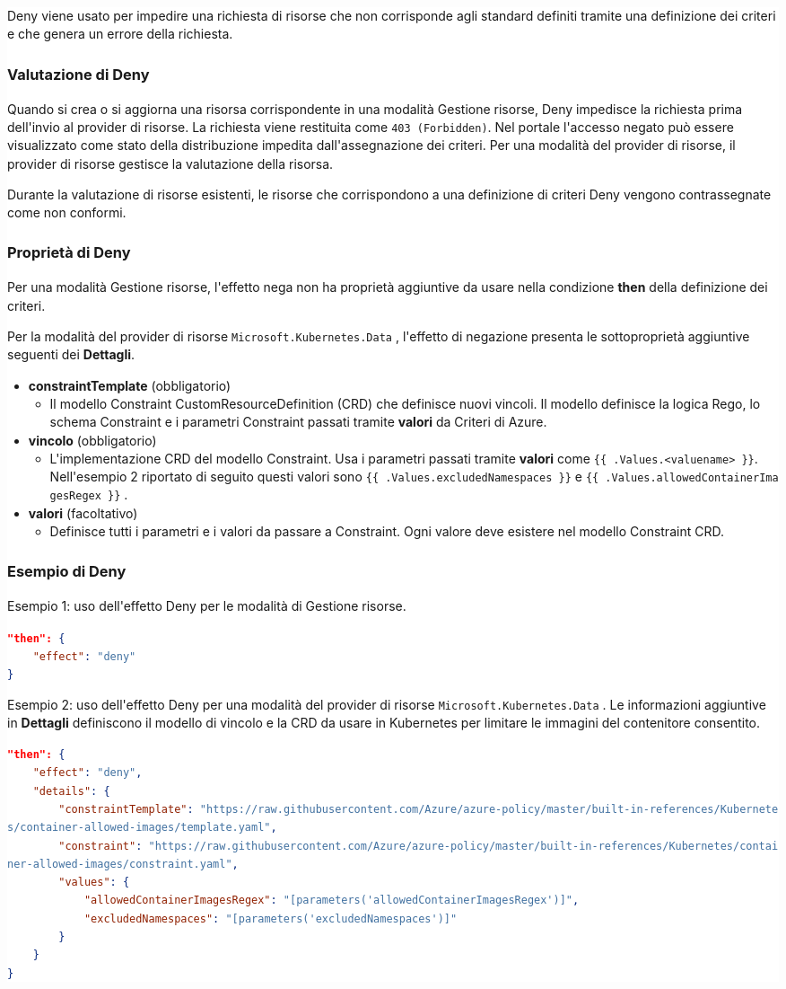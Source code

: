 Deny viene usato per impedire una richiesta di risorse che non corrisponde agli standard definiti tramite una definizione dei criteri e che genera un errore della richiesta.

### <a name="deny-evaluation"></a>Valutazione di Deny

Quando si crea o si aggiorna una risorsa corrispondente in una modalità Gestione risorse, Deny impedisce la richiesta prima dell'invio al provider di risorse. La richiesta viene restituita come `403 (Forbidden)`. Nel portale l'accesso negato può essere visualizzato come stato della distribuzione impedita dall'assegnazione dei criteri. Per una modalità del provider di risorse, il provider di risorse gestisce la valutazione della risorsa.

Durante la valutazione di risorse esistenti, le risorse che corrispondono a una definizione di criteri Deny vengono contrassegnate come non conformi.

### <a name="deny-properties"></a>Proprietà di Deny

Per una modalità Gestione risorse, l'effetto nega non ha proprietà aggiuntive da usare nella condizione **then** della definizione dei criteri.

Per la modalità del provider di risorse `Microsoft.Kubernetes.Data` , l'effetto di negazione presenta le sottoproprietà aggiuntive seguenti dei **Dettagli**.

- **constraintTemplate** (obbligatorio)
  - Il modello Constraint CustomResourceDefinition (CRD) che definisce nuovi vincoli. Il modello definisce la logica Rego, lo schema Constraint e i parametri Constraint passati tramite **valori** da Criteri di Azure.
- **vincolo** (obbligatorio)
  - L'implementazione CRD del modello Constraint. Usa i parametri passati tramite **valori** come `{{ .Values.<valuename> }}`. Nell'esempio 2 riportato di seguito questi valori sono `{{ .Values.excludedNamespaces }}` e `{{ .Values.allowedContainerImagesRegex }}` .
- **valori** (facoltativo)
  - Definisce tutti i parametri e i valori da passare a Constraint. Ogni valore deve esistere nel modello Constraint CRD.

### <a name="deny-example"></a>Esempio di Deny

Esempio 1: uso dell'effetto Deny per le modalità di Gestione risorse.

```json
"then": {
    "effect": "deny"
}
```

Esempio 2: uso dell'effetto Deny per una modalità del provider di risorse `Microsoft.Kubernetes.Data` . Le informazioni aggiuntive in **Dettagli** definiscono il modello di vincolo e la CRD da usare in Kubernetes per limitare le immagini del contenitore consentito.

```json
"then": {
    "effect": "deny",
    "details": {
        "constraintTemplate": "https://raw.githubusercontent.com/Azure/azure-policy/master/built-in-references/Kubernetes/container-allowed-images/template.yaml",
        "constraint": "https://raw.githubusercontent.com/Azure/azure-policy/master/built-in-references/Kubernetes/container-allowed-images/constraint.yaml",
        "values": {
            "allowedContainerImagesRegex": "[parameters('allowedContainerImagesRegex')]",
            "excludedNamespaces": "[parameters('excludedNamespaces')]"
        }
    }
}
```
